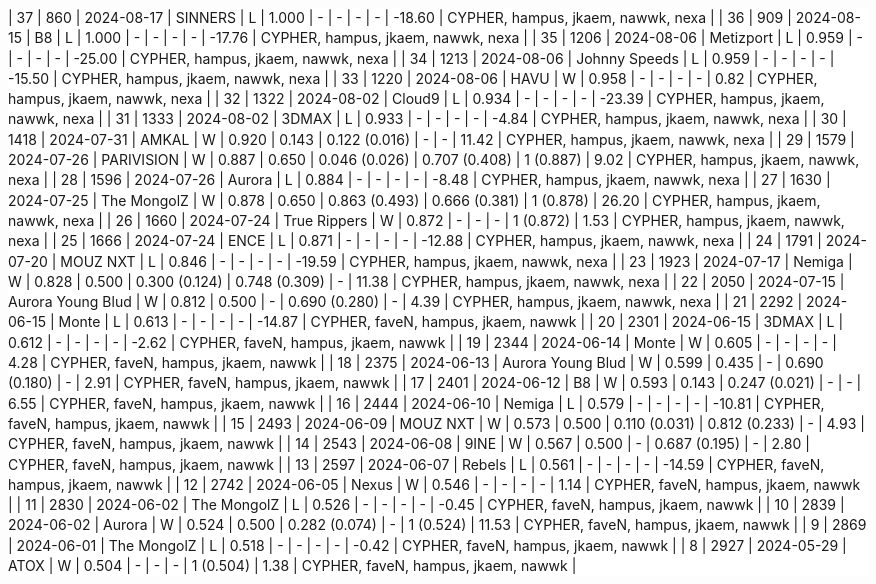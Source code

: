 |           37 |      860 | 2024-08-17 | SINNERS           | L   | 1.000      | -            | -                | -                | -         |   -18.60 | CYPHER, hampus, jkaem, nawwk, nexa  |
|           36 |      909 | 2024-08-15 | B8                | L   | 1.000      | -            | -                | -                | -         |   -17.76 | CYPHER, hampus, jkaem, nawwk, nexa  |
|           35 |     1206 | 2024-08-06 | Metizport         | L   | 0.959      | -            | -                | -                | -         |   -25.00 | CYPHER, hampus, jkaem, nawwk, nexa  |
|           34 |     1213 | 2024-08-06 | Johnny Speeds     | L   | 0.959      | -            | -                | -                | -         |   -15.50 | CYPHER, hampus, jkaem, nawwk, nexa  |
|           33 |     1220 | 2024-08-06 | HAVU              | W   | 0.958      | -            | -                | -                | -         |     0.82 | CYPHER, hampus, jkaem, nawwk, nexa  |
|           32 |     1322 | 2024-08-02 | Cloud9            | L   | 0.934      | -            | -                | -                | -         |   -23.39 | CYPHER, hampus, jkaem, nawwk, nexa  |
|           31 |     1333 | 2024-08-02 | 3DMAX             | L   | 0.933      | -            | -                | -                | -         |    -4.84 | CYPHER, hampus, jkaem, nawwk, nexa  |
|           30 |     1418 | 2024-07-31 | AMKAL             | W   | 0.920      | 0.143        | 0.122 (0.016)    | -                | -         |    11.42 | CYPHER, hampus, jkaem, nawwk, nexa  |
|           29 |     1579 | 2024-07-26 | PARIVISION        | W   | 0.887      | 0.650        | 0.046 (0.026)    | 0.707 (0.408)    | 1 (0.887) |     9.02 | CYPHER, hampus, jkaem, nawwk, nexa  |
|           28 |     1596 | 2024-07-26 | Aurora            | L   | 0.884      | -            | -                | -                | -         |    -8.48 | CYPHER, hampus, jkaem, nawwk, nexa  |
|           27 |     1630 | 2024-07-25 | The MongolZ       | W   | 0.878      | 0.650        | 0.863 (0.493)    | 0.666 (0.381)    | 1 (0.878) |    26.20 | CYPHER, hampus, jkaem, nawwk, nexa  |
|           26 |     1660 | 2024-07-24 | True Rippers      | W   | 0.872      | -            | -                | -                | 1 (0.872) |     1.53 | CYPHER, hampus, jkaem, nawwk, nexa  |
|           25 |     1666 | 2024-07-24 | ENCE              | L   | 0.871      | -            | -                | -                | -         |   -12.88 | CYPHER, hampus, jkaem, nawwk, nexa  |
|           24 |     1791 | 2024-07-20 | MOUZ NXT          | L   | 0.846      | -            | -                | -                | -         |   -19.59 | CYPHER, hampus, jkaem, nawwk, nexa  |
|           23 |     1923 | 2024-07-17 | Nemiga            | W   | 0.828      | 0.500        | 0.300 (0.124)    | 0.748 (0.309)    | -         |    11.38 | CYPHER, hampus, jkaem, nawwk, nexa  |
|           22 |     2050 | 2024-07-15 | Aurora Young Blud | W   | 0.812      | 0.500        | -                | 0.690 (0.280)    | -         |     4.39 | CYPHER, hampus, jkaem, nawwk, nexa  |
|           21 |     2292 | 2024-06-15 | Monte             | L   | 0.613      | -            | -                | -                | -         |   -14.87 | CYPHER, faveN, hampus, jkaem, nawwk |
|           20 |     2301 | 2024-06-15 | 3DMAX             | L   | 0.612      | -            | -                | -                | -         |    -2.62 | CYPHER, faveN, hampus, jkaem, nawwk |
|           19 |     2344 | 2024-06-14 | Monte             | W   | 0.605      | -            | -                | -                | -         |     4.28 | CYPHER, faveN, hampus, jkaem, nawwk |
|           18 |     2375 | 2024-06-13 | Aurora Young Blud | W   | 0.599      | 0.435        | -                | 0.690 (0.180)    | -         |     2.91 | CYPHER, faveN, hampus, jkaem, nawwk |
|           17 |     2401 | 2024-06-12 | B8                | W   | 0.593      | 0.143        | 0.247 (0.021)    | -                | -         |     6.55 | CYPHER, faveN, hampus, jkaem, nawwk |
|           16 |     2444 | 2024-06-10 | Nemiga            | L   | 0.579      | -            | -                | -                | -         |   -10.81 | CYPHER, faveN, hampus, jkaem, nawwk |
|           15 |     2493 | 2024-06-09 | MOUZ NXT          | W   | 0.573      | 0.500        | 0.110 (0.031)    | 0.812 (0.233)    | -         |     4.93 | CYPHER, faveN, hampus, jkaem, nawwk |
|           14 |     2543 | 2024-06-08 | 9INE              | W   | 0.567      | 0.500        | -                | 0.687 (0.195)    | -         |     2.80 | CYPHER, faveN, hampus, jkaem, nawwk |
|           13 |     2597 | 2024-06-07 | Rebels            | L   | 0.561      | -            | -                | -                | -         |   -14.59 | CYPHER, faveN, hampus, jkaem, nawwk |
|           12 |     2742 | 2024-06-05 | Nexus             | W   | 0.546      | -            | -                | -                | -         |     1.14 | CYPHER, faveN, hampus, jkaem, nawwk |
|           11 |     2830 | 2024-06-02 | The MongolZ       | L   | 0.526      | -            | -                | -                | -         |    -0.45 | CYPHER, faveN, hampus, jkaem, nawwk |
|           10 |     2839 | 2024-06-02 | Aurora            | W   | 0.524      | 0.500        | 0.282 (0.074)    | -                | 1 (0.524) |    11.53 | CYPHER, faveN, hampus, jkaem, nawwk |
|            9 |     2869 | 2024-06-01 | The MongolZ       | L   | 0.518      | -            | -                | -                | -         |    -0.42 | CYPHER, faveN, hampus, jkaem, nawwk |
|            8 |     2927 | 2024-05-29 | ATOX              | W   | 0.504      | -            | -                | -                | 1 (0.504) |     1.38 | CYPHER, faveN, hampus, jkaem, nawwk |